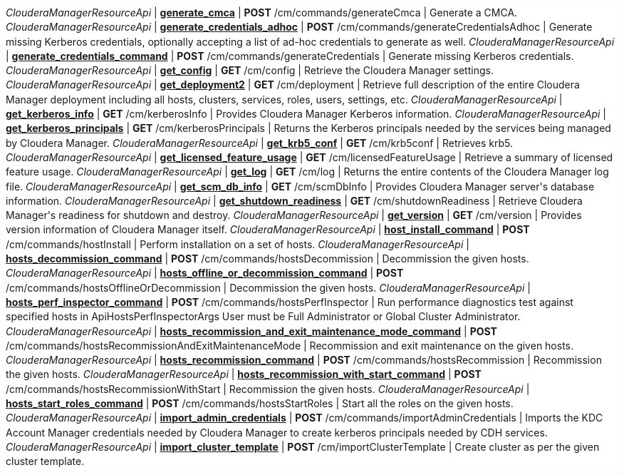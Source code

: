 *ClouderaManagerResourceApi* | [**generate_cmca**](docs/ClouderaManagerResourceApi.md#generate_cmca) | **POST** /cm/commands/generateCmca | Generate a CMCA.
*ClouderaManagerResourceApi* | [**generate_credentials_adhoc**](docs/ClouderaManagerResourceApi.md#generate_credentials_adhoc) | **POST** /cm/commands/generateCredentialsAdhoc | Generate missing Kerberos credentials, optionally accepting a list of ad-hoc credentials to generate as well.
*ClouderaManagerResourceApi* | [**generate_credentials_command**](docs/ClouderaManagerResourceApi.md#generate_credentials_command) | **POST** /cm/commands/generateCredentials | Generate missing Kerberos credentials.
*ClouderaManagerResourceApi* | [**get_config**](docs/ClouderaManagerResourceApi.md#get_config) | **GET** /cm/config | Retrieve the Cloudera Manager settings.
*ClouderaManagerResourceApi* | [**get_deployment2**](docs/ClouderaManagerResourceApi.md#get_deployment2) | **GET** /cm/deployment | Retrieve full description of the entire Cloudera Manager deployment including all hosts, clusters, services, roles, users, settings, etc.
*ClouderaManagerResourceApi* | [**get_kerberos_info**](docs/ClouderaManagerResourceApi.md#get_kerberos_info) | **GET** /cm/kerberosInfo | Provides Cloudera Manager Kerberos information.
*ClouderaManagerResourceApi* | [**get_kerberos_principals**](docs/ClouderaManagerResourceApi.md#get_kerberos_principals) | **GET** /cm/kerberosPrincipals | Returns the Kerberos principals needed by the services being managed by Cloudera Manager.
*ClouderaManagerResourceApi* | [**get_krb5_conf**](docs/ClouderaManagerResourceApi.md#get_krb5_conf) | **GET** /cm/krb5conf | Retrieves krb5.
*ClouderaManagerResourceApi* | [**get_licensed_feature_usage**](docs/ClouderaManagerResourceApi.md#get_licensed_feature_usage) | **GET** /cm/licensedFeatureUsage | Retrieve a summary of licensed feature usage.
*ClouderaManagerResourceApi* | [**get_log**](docs/ClouderaManagerResourceApi.md#get_log) | **GET** /cm/log | Returns the entire contents of the Cloudera Manager log file.
*ClouderaManagerResourceApi* | [**get_scm_db_info**](docs/ClouderaManagerResourceApi.md#get_scm_db_info) | **GET** /cm/scmDbInfo | Provides Cloudera Manager server&#39;s database information.
*ClouderaManagerResourceApi* | [**get_shutdown_readiness**](docs/ClouderaManagerResourceApi.md#get_shutdown_readiness) | **GET** /cm/shutdownReadiness | Retrieve Cloudera Manager&#39;s readiness for shutdown and destroy.
*ClouderaManagerResourceApi* | [**get_version**](docs/ClouderaManagerResourceApi.md#get_version) | **GET** /cm/version | Provides version information of Cloudera Manager itself.
*ClouderaManagerResourceApi* | [**host_install_command**](docs/ClouderaManagerResourceApi.md#host_install_command) | **POST** /cm/commands/hostInstall | Perform installation on a set of hosts.
*ClouderaManagerResourceApi* | [**hosts_decommission_command**](docs/ClouderaManagerResourceApi.md#hosts_decommission_command) | **POST** /cm/commands/hostsDecommission | Decommission the given hosts.
*ClouderaManagerResourceApi* | [**hosts_offline_or_decommission_command**](docs/ClouderaManagerResourceApi.md#hosts_offline_or_decommission_command) | **POST** /cm/commands/hostsOfflineOrDecommission | Decommission the given hosts.
*ClouderaManagerResourceApi* | [**hosts_perf_inspector_command**](docs/ClouderaManagerResourceApi.md#hosts_perf_inspector_command) | **POST** /cm/commands/hostsPerfInspector | Run performance diagnostics test against specified hosts in ApiHostsPerfInspectorArgs  User must be Full Administrator or Global Cluster Administrator.
*ClouderaManagerResourceApi* | [**hosts_recommission_and_exit_maintenance_mode_command**](docs/ClouderaManagerResourceApi.md#hosts_recommission_and_exit_maintenance_mode_command) | **POST** /cm/commands/hostsRecommissionAndExitMaintenanceMode | Recommission and exit maintenance on the given hosts.
*ClouderaManagerResourceApi* | [**hosts_recommission_command**](docs/ClouderaManagerResourceApi.md#hosts_recommission_command) | **POST** /cm/commands/hostsRecommission | Recommission the given hosts.
*ClouderaManagerResourceApi* | [**hosts_recommission_with_start_command**](docs/ClouderaManagerResourceApi.md#hosts_recommission_with_start_command) | **POST** /cm/commands/hostsRecommissionWithStart | Recommission the given hosts.
*ClouderaManagerResourceApi* | [**hosts_start_roles_command**](docs/ClouderaManagerResourceApi.md#hosts_start_roles_command) | **POST** /cm/commands/hostsStartRoles | Start all the roles on the given hosts.
*ClouderaManagerResourceApi* | [**import_admin_credentials**](docs/ClouderaManagerResourceApi.md#import_admin_credentials) | **POST** /cm/commands/importAdminCredentials | Imports the KDC Account Manager credentials needed by Cloudera Manager to create kerberos principals needed by CDH services.
*ClouderaManagerResourceApi* | [**import_cluster_template**](docs/ClouderaManagerResourceApi.md#import_cluster_template) | **POST** /cm/importClusterTemplate | Create cluster as per the given cluster template.